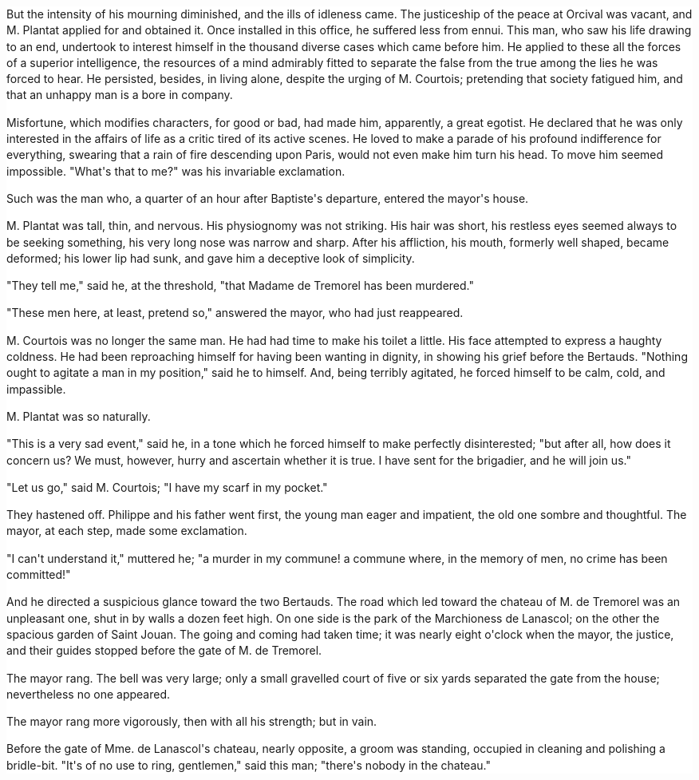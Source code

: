 But the intensity of his mourning diminished, and the ills of idleness came. The justiceship of the peace at Orcival was vacant, and M. Plantat applied for and obtained it. Once installed in this office, he suffered less from ennui. This man, who saw his life drawing to an end, undertook to interest himself in the thousand diverse cases which came before him. He applied to these all the forces of a superior intelligence, the resources of a mind admirably fitted to separate the false from the true among the lies he was forced to hear. He persisted, besides, in living alone, despite the urging of M. Courtois; pretending that society fatigued him, and that an unhappy man is a bore in company.

Misfortune, which modifies characters, for good or bad, had made him, apparently, a great egotist. He declared that he was only interested in the affairs of life as a critic tired of its active scenes. He loved to make a parade of his profound indifference for everything, swearing that a rain of fire descending upon Paris, would not even make him turn his head. To move him seemed impossible. "What's that to me?" was his invariable exclamation.

Such was the man who, a quarter of an hour after Baptiste's departure, entered the mayor's house.

M. Plantat was tall, thin, and nervous. His physiognomy was not striking. His hair was short, his restless eyes seemed always to be seeking something, his very long nose was narrow and sharp. After his affliction, his mouth, formerly well shaped, became deformed; his lower lip had sunk, and gave him a deceptive look of simplicity.

"They tell me," said he, at the threshold, "that Madame de Tremorel has been murdered."

"These men here, at least, pretend so," answered the mayor, who had just reappeared.

M. Courtois was no longer the same man. He had had time to make his toilet a little. His face attempted to express a haughty coldness. He had been reproaching himself for having been wanting in dignity, in showing his grief before the Bertauds. "Nothing ought to agitate a man in my position," said he to himself. And, being terribly agitated, he forced himself to be calm, cold, and impassible.

M. Plantat was so naturally.

"This is a very sad event," said he, in a tone which he forced himself to make perfectly disinterested; "but after all, how does it concern us? We must, however, hurry and ascertain whether it is true. I have sent for the brigadier, and he will join us."

"Let us go," said M. Courtois; "I have my scarf in my pocket."

They hastened off. Philippe and his father went first, the young man eager and impatient, the old one sombre and thoughtful. The mayor, at each step, made some exclamation.

"I can't understand it," muttered he; "a murder in my commune! a commune where, in the memory of men, no crime has been committed!"

And he directed a suspicious glance toward the two Bertauds. The road which led toward the chateau of M. de Tremorel was an unpleasant one, shut in by walls a dozen feet high. On one side is the park of the Marchioness de Lanascol; on the other the spacious garden of Saint Jouan. The going and coming had taken time; it was nearly eight o'clock when the mayor, the justice, and their guides stopped before the gate of M. de Tremorel.

The mayor rang. The bell was very large; only a small gravelled court of five or six yards separated the gate from the house; nevertheless no one appeared.

The mayor rang more vigorously, then with all his strength; but in vain.

Before the gate of Mme. de Lanascol's chateau, nearly opposite, a groom was standing, occupied in cleaning and polishing a bridle-bit. "It's of no use to ring, gentlemen," said this man; "there's nobody in the chateau."
